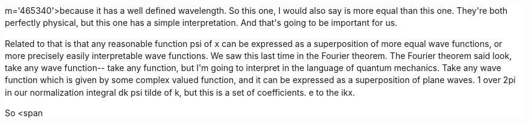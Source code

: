   m='465340'>because</span> <span m='465610'>it has</span> <span
  m='465730'>a</span> <span m='465790'>well</span> <span
  m='465970'>defined</span> <span m='466310'>wavelength.</span> <span
  m='467320'>So</span> <span m='467710'>this</span> <span m='467990'>one,</span>
  <span m='468270'>I</span> <span m='468380'>would</span> <span
  m='468510'>also</span> <span m='468760'>say</span> <span m='468930'>is</span>
  <span m='469070'>more</span> <span m='469270'>equal</span> <span
  m='469630'>than</span> <span m='469770'>this</span> <span
  m='469950'>one.</span> <span m='470810'>They're</span> <span
  m='471040'>both</span> <span m='471310'>perfectly</span> <span
  m='471770'>physical,</span> <span m='472360'>but</span> <span
  m='472520'>this</span> <span m='472670'>one</span> <span m='472790'>has</span>
  <span m='472950'>a</span> <span m='473000'>simple</span> <span
  m='473270'>interpretation.</span> <span m='474480'>And</span> <span
  m='474610'>that's</span> <span m='474780'>going</span> <span
  m='474870'>to</span> <span m='474930'>be</span> <span
  m='475150'>important</span> <span m='475510'>for</span> <span
  m='475710'>us.</span> </p><p><span m='477670'>Related</span> <span
  m='478110'>to</span> <span m='478200'>that</span> <span m='479940'>is</span>
  <span m='480130'>that</span> <span m='481700'>any</span> <span
  m='481980'>reasonable</span> <span m='482450'>function</span> <span
  m='489380'>psi of</span> <span m='489710'>x</span> <span m='491310'>can</span>
  <span m='491490'>be</span> <span m='491590'>expressed</span> <span
  m='497210'>as</span> <span m='497710'>a</span> <span
  m='497760'>superposition</span> <span m='503783'>of</span> <span
  m='504740'>more</span> <span m='504980'>equal</span> <span
  m='505220'>wave</span> <span m='505380'>functions,</span> <span
  m='509580'>or</span> <span m='510250'>more</span> <span
  m='510380'>precisely</span> <span m='515870'>easily</span> <span
  m='516169'>interpretable</span> <span m='523429'>wave</span> <span
  m='523600'>functions.</span> <span m='526100'>We</span> <span
  m='526340'>saw</span> <span m='526550'>this</span> <span
  m='526750'>last</span> <span m='527030'>time</span> <span m='527210'>in</span>
  <span m='527270'>the</span> <span m='527350'>Fourier</span> <span
  m='527700'>theorem.</span> <span m='527930'>The</span> <span
  m='528250'>Fourier</span> <span m='528310'>theorem</span> <span
  m='528580'>said</span> <span m='528660'>look,</span> <span
  m='529050'>take</span> <span m='529380'>any</span> <span
  m='530160'>wave</span> <span m='530370'>function--</span> <span
  m='530690'>take</span> <span m='530840'>any</span> <span
  m='530980'>function,</span> <span m='531760'>but</span> <span
  m='531880'>I'm</span> <span m='531970'>going</span> <span m='532050'>to</span>
  <span m='532100'>interpret</span> <span m='532430'>in the</span> <span
  m='532510'>language</span> <span m='532770'>of</span> <span
  m='532810'>quantum</span> <span m='533020'>mechanics.</span> <span
  m='533570'>Take</span> <span m='533750'>any wave</span> <span
  m='534040'>function</span> <span m='534320'>which</span> <span
  m='534470'>is</span> <span m='534560'>given</span> <span m='534710'>by</span>
  <span m='534820'>some</span> <span m='535010'>complex</span> <span
  m='535480'>valued</span> <span m='535750'>function,</span> <span
  m='536660'>and</span> <span m='536700'>it</span> <span m='536760'>can</span>
  <span m='536900'>be</span> <span m='536970'>expressed</span> <span
  m='537460'>as</span> <span m='537620'>a</span> <span
  m='537680'>superposition</span> <span m='538580'>of</span> <span
  m='538740'>plane</span> <span m='539060'>waves.</span> <span
  m='540530'>1</span> <span m='540720'>over</span> <span m='540960'>2pi</span>
  <span m='542320'>in</span> <span m='542460'>our</span> <span
  m='542550'>normalization</span> <span m='543730'>integral</span> <span
  m='544090'>dk</span> <span m='546090'>psi</span> <span m='546290'>tilde</span>
  <span m='547200'>of</span> <span m='547350'>k,</span> <span m='547810'>but
  this is</span> <span m='547960'>a</span> <span m='548020'>set</span> <span
  m='548200'>of</span> <span m='548300'>coefficients.</span> <span
  m='549736'>e</span> <span m='550160'>to the</span> <span
  m='550390'>ikx.</span> </p><p><span m='550800'>So</span> <span